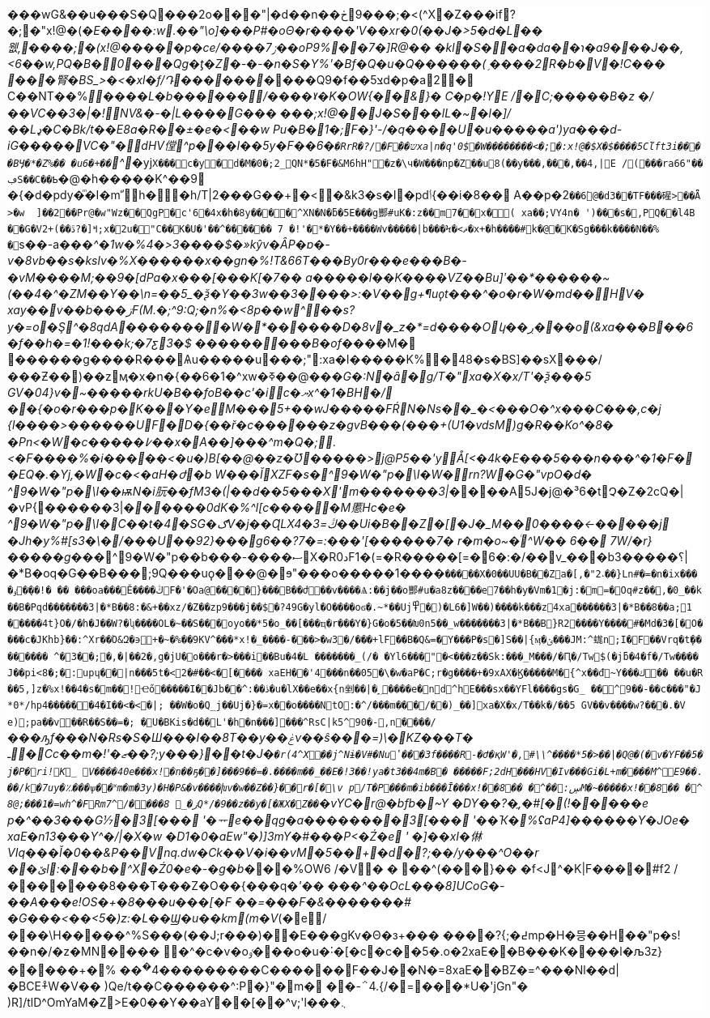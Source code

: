 ���wG&��u���S�Q���2o���"|�d��n�ڂ��9��;�<(^X�Z���if?�;�"x!@�(�*E����:wׯ.��"\o]���P#�oΘ�r����'V��xr�0(��J�>5�d�L��*웺,��_��;�(x!@�����p�ce/����7ۯ��oP9%��7�]R@��	�kl�S��a�da��ɿ�a9���J��,<6��w,PQ�B�0_���Q*g�ƫ�Z�-�-�n�S�Y%'�Bf�Q�u�Q������(
֥����2R�b�V�!C��� ���腎�BS_>�<�xl�f/Դ������*����Q9�f��5צd�p�a2� C��NT��%_����L�b������/����ˠ�K�OW{��&}�	C�p�!YE /�C;�����B�z
�/��VC��3�|�!NV&�-�|L����G���
���;x!@��J�S���lL�~�l�]/��Lډ�C�Bk/t��E8a�R��±�e�<޴��w Pu�B�1�;F�}'-/�q����U�u�����a')ya���d-iG�����VC�"�dHV㑽^p���I��5y�F��6�`�RrR�?/�Fۘ��שxa|n�q'0$�W��������<�;�:x!@�$X�$����5Cľft3i����BӶ�*�Z%�� �u6�+��`^_�yj`X���c�y�d�M�0�;2_QN*�5�F�&M6hH"�z�\ч�W���np�Z��u8(��y���,���,��4,|E /(���ra66"��ڢS��C��Ƅ`�@�h�����K^��9 �{�d�pdy�ͫ�I�mﹼh��h/T|2���G��+�<�&k3�s�I�pdٲ{��i�8�� A��p�2`��6۬@�d3��TF���䃏>��Ǟ>�w  ]��2��Pr@�w"Wz��QgP�c'6�4x�h�8y����^XN�N�ƃ�5E���g酆#uK�:z��m7��x�( xa��;VY4n�
')���s�,PQ��l4B��G�V2+(��ߞ[�?ڐ;x�2u�"C��K�U�'��^������ 7
�!'�*�Y��+����Wv�����|b���Ϟ�<ޘ�x+�h����#k�@�K�Sg���k����N��%�`s��-a���_^�1w�%4�>3����$�»kŷv�ȂP�ɒ�-v�8vb��s�kslv�%X������x��gn�%!T&66T���By0r���e���B�-�vM����M;��9�[dPa�x���[���K[�7��	a�����l��K����VZ��Bu]ʹ��*������~(��4�^�ZM��Y��\n=��5_�ѯ�Y��3w��3����>:�V��g+¶uϙt���^�o�r�W�md��HV�
xay��v��b���ڗF(M.�;^9:Q;�n%�<8p��w^��s?y�=o�Ş^�8qdA��������W�*������D�8v♗�_z�*=d����Oկ��ڔ���o(&xa���B��6�f��h�=�1!���k;�7ƹ3�$ ���������B�of�_���M�	������g����R���Ѧu�����u���;":xa�I�����K%�48�s�BS]��sX���/���Ƶ��)��zӎ�x�n�{��6�1�^xw�ߧ��@*���G�:N�ȃ�g/T�"xa�X�x/T'�ѯ���5
GV�04}v�~�����rkU�B��foB��c'�ic�ޔx^�1�BH�/��{�o�r���p�K���Y�eM���5+��wJ�����FŔN�Ns��_�<���O�^x���C���,c�j {l����>������UF�D�{��ř�c������z�gvB���(���+(U1�vdsM֋)g�R��Ko^�8� �Pn<�W�c�����߇��x�A��]���^m�Q�;.<�F����%�i�����<�u�)B[��@��z�Ʊ�����>j@P5��'yÅ[<�4k�E���5���n���^�1�F��EQ�.�Yj,�W�c�<�aH�ժ�b W���ĬXZF�s�^9�W�"p�\I�W�rn?W�G�"vpO�d�
^9�W�"p�\I��ѭN�i䏓��fM3�(|��d��5���X'm�������3|�*���A5J�j@�³6�tՉ�Z�2cQ�|�vP{������3|�*�����0dK�%^l[c�����M慝Hc�e�
^9�W�"p�\I�C��t�4�SG�ګV�j��ɊLX4�ڭ=3��Ui�B��Z�[�J�_M��֌0����<-�����j
�Jh�y%#[s3�\�/���U��92}���g6��?7�=:���'[������7�
r�m�o~�ͥ^W��	6��	7W/�r}�����g���*^9�W�"p��b���-����ސX�R0دF1�(=�R�����[=�6�:�/��v_���b؟�����3|�*B�oq�G��B���;9Q���uϙ���@�ɘ"���o�����1����`�����X�0��UU�B��Za�[,�"2˔��}Ln#�=�n�ix����ٶ�ܱ��!� �� ���oa���Ӗ����ﯓF�'�Oa@����}���B��ժ��v����Ѧ:��j��o酆#u�a8z����e7��h�y�Vm�1�j:�m=�Oq#z��,�0_��k��B�Pqd�������3|�*B��8:�&+��xz/�Z��zp9���j��$�?49G�yl�O����oϭ�.~*��Uj߾�)�L6�]W��)����k���z4xa������3|�*B��8��a;1�����4t}O�/�h�J��W?�ʮ����OL�~��S���oyo��*5�o_��[���ҵ�r���Y�}G�o�5��Խ0n5��_w�������3|�*B��B}R2����Y����#�Md�3�[�O����c�JKhb}��:^Xr��۟O&Զ�϶+�~�%��9KV^���*x!�_����-���>�w3�/���+lF��B�Q&=�Y���P�s�]S��|{ӎ�ݵ���JM:^蛖n;I�F��Vrq�tٕ��������
^�3��;�,�|��2�,g�jU�o���r�>���i��Bu�4�L �������_(/� �Yl6���"�<���z��Sk:���_M���/�Ԥ�/Tw$(�jƃ�4�f�/Tw����J��pi<֐:�;�8upɥ��|n���5t�<2�#��<�[����	xaEH��'4���n��05�\�w�aP�C;r�g����+�9xAX�Ϗ�����M�{^x��đ~Y���ك�� ��u�R��5,]z�%x!��4�s�m��!Ҽő�����I�͉�Jb��^:��ڎ�u�lX��e��x{n剉��|�؁����e�nd^hE���sx��YFl����gs�G_
��^9��-��c���"�J*0*/hp4������4�I��<�<޸�|; ��W�o�Q_j��Uj�}�=x��o����NtO:�^/���m���/��)_��]xa�X�x/T��k�/��5
GV��v����w?���.�Ve);pa��v��R��S��=�;
�U�BKis�d��L'�h�n���]���^RsC|k5^90�-,n����/`��_�ԡf���N�Rs�S�Ш���I��8T��y��ݟν��ŝ���=)\�KΖ���T� ـ�Cc��m�!'�ޒ��?;y���}��t�J�`�r(4^X��j^Nɨ�V#�Nuʽ���3f����R-�Ժ�қW'�,#\\^����*5�>��|�Q@�(�v�YF��5�j�P�ri!K_
V����40e���x!�n��ҕ��]���9��=�.����m��_��E�!3��!ya�t3��4m�B�
�����F;2dH���HV�Iv���Gi�L+m����M^E9��.��/k�7uy�؉���ѱ��˟m�m�3y)�H�P&�v����խv�ԝ��Z�۟�}��r�[�\v p/T�P���m�ib���Ī���x!��8�� �^��:ڛM�~�����x!��8�� �^8@;���1�=wh^�FRm7^/����ز�_ 8Q*/�9��z��y�[�ЖX�Z��`�vYC�r@�bfb�~Y �DY��?�ֱ,�#[�(!�����e
p�^��З���G⅐�3[��� '�ᅲe��qg�a��������3[��� '��Ҡ�%ʢaP4]������Y�JOe�
xaE�n13���Y^�/|�X�w �D1�0�aEw"�)]3mY�#���P<�Ź�e '
�]��xI�㑣VIq���Ĭ�0��&P��Vnq.dw�Ck��V�i��vM�5��+�d�?;��/y���^O��r
��ێl:���b�^X�Ź0�e�-�g�b_���%OW6
/�V�
� ��^(���}�� �f<J^�K|F����#f2 /���\����8���T���Z�O��{���q�_'�� ���^��OcL���8]UCoG�-��A���e!OS�+�8���u���[�F	��=���F�&�������# �G���<��<5�)z:�L��Ϣ�u��km(m�V_(�e/���\H�����^%S���(��J;r���)��E���gKv�Θ�з+���
����?{\;�߄mp�H�믕��H��"p�s!��n�/�z�MN����
�\^�c�v�oٶ���o�u�˸�[�c�c��5�.o�2xaE��B���K����l�љ3z}�����+�% $��^�4�$��������C������F��J��N�=8xaE��BZ�=^���Nl��d|�BCE+ͦW�V�� )Qe/t��C������^:P�}"�m�
��-΅4.{/�=���*U�'jGn"� )R]/tlD^OmYaM�Z>E�0��Y��aƳ��[��^v;'l���܆